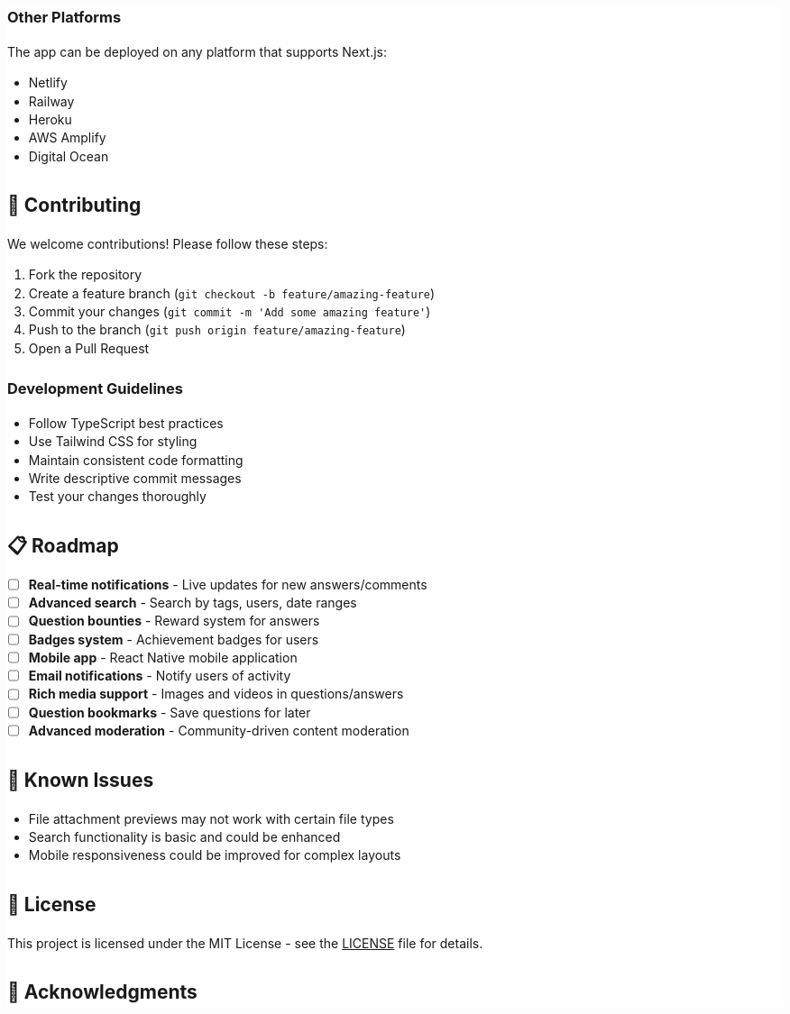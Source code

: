 ### Other Platforms

The app can be deployed on any platform that supports Next.js:

- Netlify
- Railway
- Heroku
- AWS Amplify
- Digital Ocean

## 🤝 Contributing

We welcome contributions! Please follow these steps:

1. Fork the repository
2. Create a feature branch (`git checkout -b feature/amazing-feature`)
3. Commit your changes (`git commit -m 'Add some amazing feature'`)
4. Push to the branch (`git push origin feature/amazing-feature`)
5. Open a Pull Request

### Development Guidelines

- Follow TypeScript best practices
- Use Tailwind CSS for styling
- Maintain consistent code formatting
- Write descriptive commit messages
- Test your changes thoroughly

## 📋 Roadmap

- [ ] **Real-time notifications** - Live updates for new answers/comments
- [ ] **Advanced search** - Search by tags, users, date ranges
- [ ] **Question bounties** - Reward system for answers
- [ ] **Badges system** - Achievement badges for users
- [ ] **Mobile app** - React Native mobile application
- [ ] **Email notifications** - Notify users of activity
- [ ] **Rich media support** - Images and videos in questions/answers
- [ ] **Question bookmarks** - Save questions for later
- [ ] **Advanced moderation** - Community-driven content moderation

## 🐛 Known Issues

- File attachment previews may not work with certain file types
- Search functionality is basic and could be enhanced
- Mobile responsiveness could be improved for complex layouts

## 📜 License

This project is licensed under the MIT License - see the [LICENSE](LICENSE) file for details.

## 👏 Acknowledgments
